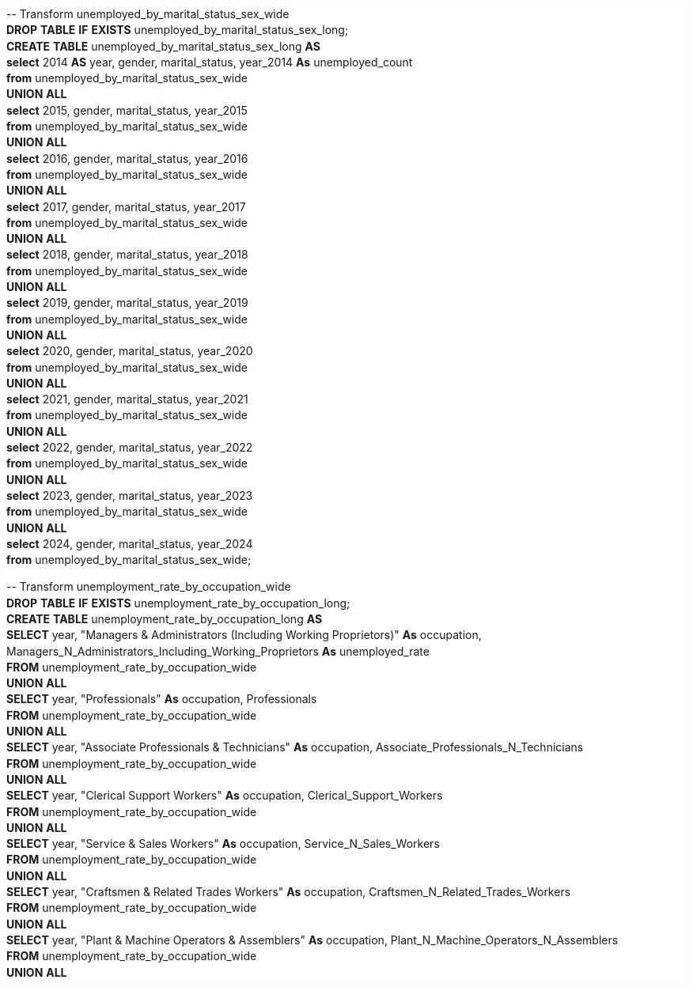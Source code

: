 \-- Transform unemployed\_by\_marital\_status\_sex\_wide  
**DROP** **TABLE** **IF** **EXISTS** unemployed\_by\_marital\_status\_sex\_long;  
    **CREATE** **TABLE** unemployed\_by\_marital\_status\_sex\_long **AS**  
    **select** 2014 **AS** year, gender, marital\_status, year\_2014 **As** unemployed\_count  
    **from** unemployed\_by\_marital\_status\_sex\_wide  
    **UNION** **ALL**   
    **select** 2015, gender, marital\_status, year\_2015  
    **from** unemployed\_by\_marital\_status\_sex\_wide   
    **UNION** **ALL**    
    **select** 2016, gender, marital\_status, year\_2016   
    **from** unemployed\_by\_marital\_status\_sex\_wide   
    **UNION** **ALL**    
    **select** 2017, gender, marital\_status, year\_2017  
    **from** unemployed\_by\_marital\_status\_sex\_wide   
    **UNION** **ALL**    
    **select** 2018, gender, marital\_status, year\_2018  
    **from** unemployed\_by\_marital\_status\_sex\_wide   
    **UNION** **ALL**    
    **select** 2019, gender, marital\_status, year\_2019  
    **from** unemployed\_by\_marital\_status\_sex\_wide   
    **UNION** **ALL**    
    **select** 2020, gender, marital\_status, year\_2020  
    **from** unemployed\_by\_marital\_status\_sex\_wide   
    **UNION** **ALL**    
    **select** 2021, gender, marital\_status, year\_2021  
    **from** unemployed\_by\_marital\_status\_sex\_wide   
    **UNION** **ALL**   
    **select** 2022, gender, marital\_status, year\_2022  
    **from** unemployed\_by\_marital\_status\_sex\_wide   
    **UNION** **ALL**   
    **select** 2023, gender, marital\_status, year\_2023  
    **from** unemployed\_by\_marital\_status\_sex\_wide   
    **UNION** **ALL**   
    **select** 2024, gender, marital\_status, year\_2024  
    **from** unemployed\_by\_marital\_status\_sex\_wide;

\-- Transform unemployment\_rate\_by\_occupation\_wide  
**DROP** **TABLE** **IF** **EXISTS** unemployment\_rate\_by\_occupation\_long;  
**CREATE** **TABLE** unemployment\_rate\_by\_occupation\_long **AS**  
    **SELECT** year, "Managers & Administrators (Including Working Proprietors)" **As** occupation, Managers\_N\_Administrators\_Including\_Working\_Proprietors **As** unemployed\_rate  
    **FROM** unemployment\_rate\_by\_occupation\_wide  
    **UNION** **ALL**   
    **SELECT** year, "Professionals" **As** occupation, Professionals  
    **FROM** unemployment\_rate\_by\_occupation\_wide  
    **UNION** **ALL**   
    **SELECT** year, "Associate Professionals & Technicians" **As** occupation, Associate\_Professionals\_N\_Technicians  
    **FROM** unemployment\_rate\_by\_occupation\_wide  
    **UNION** **ALL**   
    **SELECT** year, "Clerical Support Workers" **As** occupation, Clerical\_Support\_Workers  
    **FROM** unemployment\_rate\_by\_occupation\_wide  
    **UNION** **ALL**   
    **SELECT** year, "Service & Sales Workers" **As** occupation, Service\_N\_Sales\_Workers  
    **FROM** unemployment\_rate\_by\_occupation\_wide  
    **UNION** **ALL**   
    **SELECT** year, "Craftsmen & Related Trades Workers" **As** occupation, Craftsmen\_N\_Related\_Trades\_Workers  
    **FROM** unemployment\_rate\_by\_occupation\_wide  
    **UNION** **ALL**   
    **SELECT** year, "Plant & Machine Operators & Assemblers" **As** occupation, Plant\_N\_Machine\_Operators\_N\_Assemblers  
    **FROM** unemployment\_rate\_by\_occupation\_wide  
    **UNION** **ALL**   
